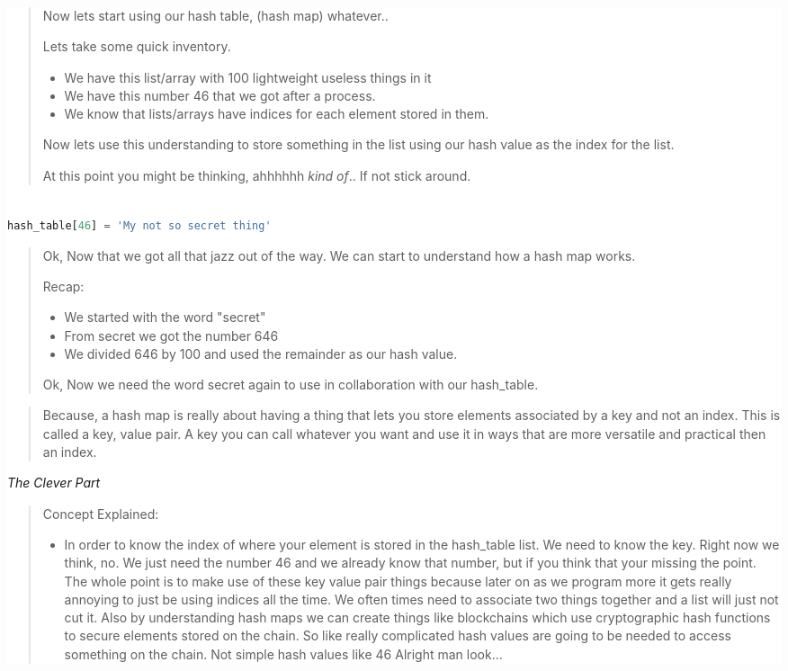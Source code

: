 > Now lets start using our hash table, (hash map) whatever..
>
> Lets take some quick inventory.
> - We have this list/array with 100 lightweight useless things in it
> - We have this number 46 that we got after a process.
> - We know that lists/arrays have indices for each element stored in them.
>
> Now lets use this understanding to store something in the list using our hash
value as the index for the list.
>
> At this point you might be thinking, ahhhhhh *kind of*.. 
> If not stick around.

```python

hash_table[46] = 'My not so secret thing'

```

> Ok, Now that we got all that jazz out of the way.
> We can start to understand how a hash map works.
>
> Recap:
> - We started with the word "secret"
> - From secret we got the number 646
> - We divided 646 by 100 and used the remainder as our hash value.
>
> Ok, Now we need the word secret again to use in collaboration with our
hash_table.

> Because, a hash map is really about having a thing that lets you store
elements associated by a key and not an index.
> This is called a key, value pair.
> A key you can call whatever you want and use it in ways that are more
versatile and practical then an index.

*The Clever Part*

> Concept Explained:
> - In order to know the index of where your element is stored in the hash_table
list. We need to know the key. Right now we think, no. We just need the number
46 and we already know that number, but if you think that your missing the
point.
> The whole point is to make use of these key value pair things because later
on as we program more it gets really annoying to just be using indices all the
time.
> We often times need to associate two things together and a list will just not cut
it.
> Also by understanding hash maps we can create things like blockchains which
use cryptographic hash functions to secure elements stored on the chain.
> So like really complicated hash values are going to be needed to access
something on the chain. Not simple hash values like 46
> Alright man look...
